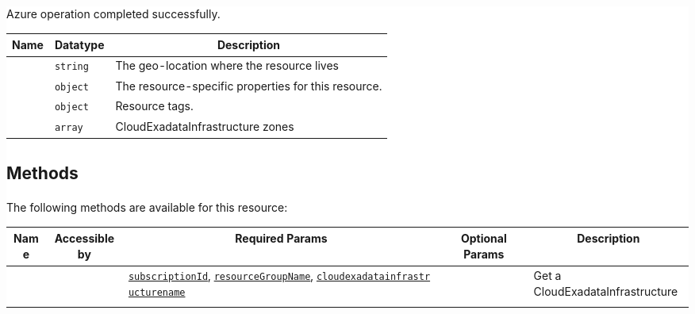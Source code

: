 Azure operation completed successfully.

<table>
<thead>
    <tr>
    <th>Name</th>
    <th>Datatype</th>
    <th>Description</th>
    </tr>
</thead>
<tbody>
<tr>
    <td><CopyableCode code="location" /></td>
    <td><code>string</code></td>
    <td>The geo-location where the resource lives</td>
</tr>
<tr>
    <td><CopyableCode code="properties" /></td>
    <td><code>object</code></td>
    <td>The resource-specific properties for this resource.</td>
</tr>
<tr>
    <td><CopyableCode code="tags" /></td>
    <td><code>object</code></td>
    <td>Resource tags.</td>
</tr>
<tr>
    <td><CopyableCode code="zones" /></td>
    <td><code>array</code></td>
    <td>CloudExadataInfrastructure zones</td>
</tr>
</tbody>
</table>
</TabItem>
</Tabs>

## Methods

The following methods are available for this resource:

<table>
<thead>
    <tr>
    <th>Name</th>
    <th>Accessible by</th>
    <th>Required Params</th>
    <th>Optional Params</th>
    <th>Description</th>
    </tr>
</thead>
<tbody>
<tr>
    <td><a href="#get"><CopyableCode code="get" /></a></td>
    <td><CopyableCode code="select" /></td>
    <td><a href="#parameter-subscriptionId"><code>subscriptionId</code></a>, <a href="#parameter-resourceGroupName"><code>resourceGroupName</code></a>, <a href="#parameter-cloudexadatainfrastructurename"><code>cloudexadatainfrastructurename</code></a></td>
    <td></td>
    <td>Get a CloudExadataInfrastructure</td>
</tr>
<tr>
    <td><a href="#list_by_resource_group"><CopyableCode code="list_by_resource_group" /></a></td>
    <td><CopyableCode code="select" /></td>